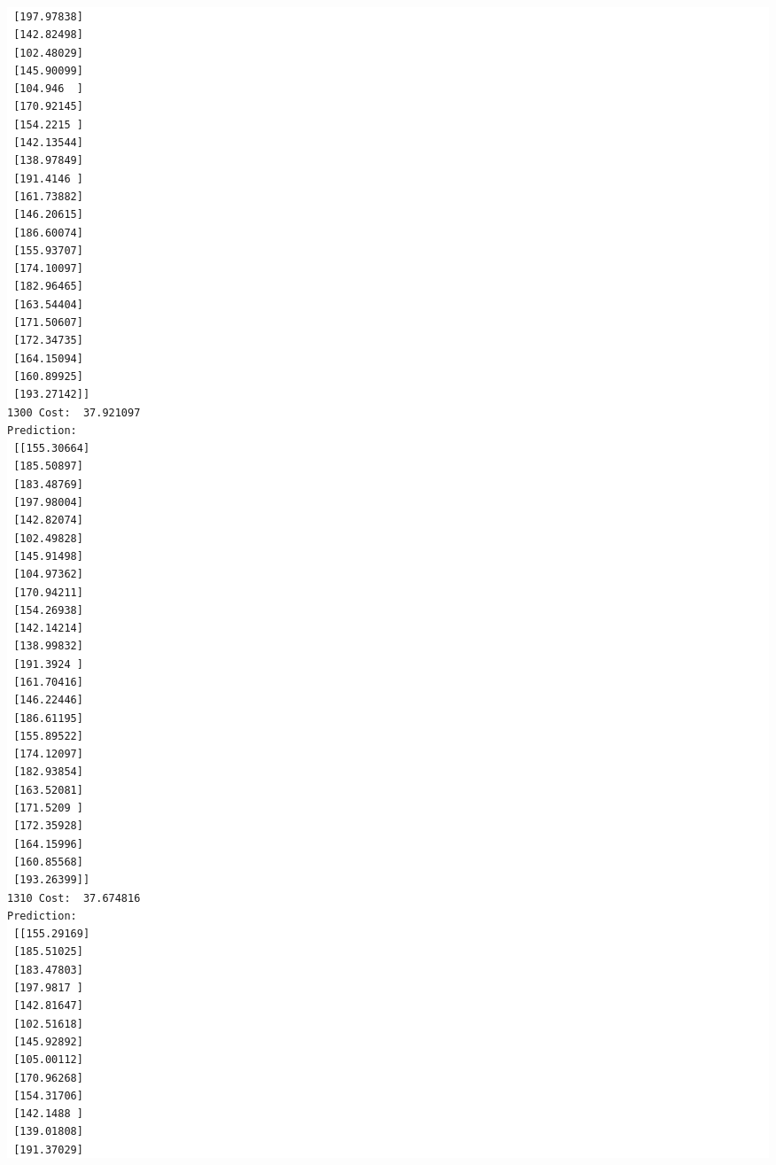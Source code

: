      [197.97838]
     [142.82498]
     [102.48029]
     [145.90099]
     [104.946  ]
     [170.92145]
     [154.2215 ]
     [142.13544]
     [138.97849]
     [191.4146 ]
     [161.73882]
     [146.20615]
     [186.60074]
     [155.93707]
     [174.10097]
     [182.96465]
     [163.54404]
     [171.50607]
     [172.34735]
     [164.15094]
     [160.89925]
     [193.27142]]
    1300 Cost:  37.921097 
    Prediction:
     [[155.30664]
     [185.50897]
     [183.48769]
     [197.98004]
     [142.82074]
     [102.49828]
     [145.91498]
     [104.97362]
     [170.94211]
     [154.26938]
     [142.14214]
     [138.99832]
     [191.3924 ]
     [161.70416]
     [146.22446]
     [186.61195]
     [155.89522]
     [174.12097]
     [182.93854]
     [163.52081]
     [171.5209 ]
     [172.35928]
     [164.15996]
     [160.85568]
     [193.26399]]
    1310 Cost:  37.674816 
    Prediction:
     [[155.29169]
     [185.51025]
     [183.47803]
     [197.9817 ]
     [142.81647]
     [102.51618]
     [145.92892]
     [105.00112]
     [170.96268]
     [154.31706]
     [142.1488 ]
     [139.01808]
     [191.37029]